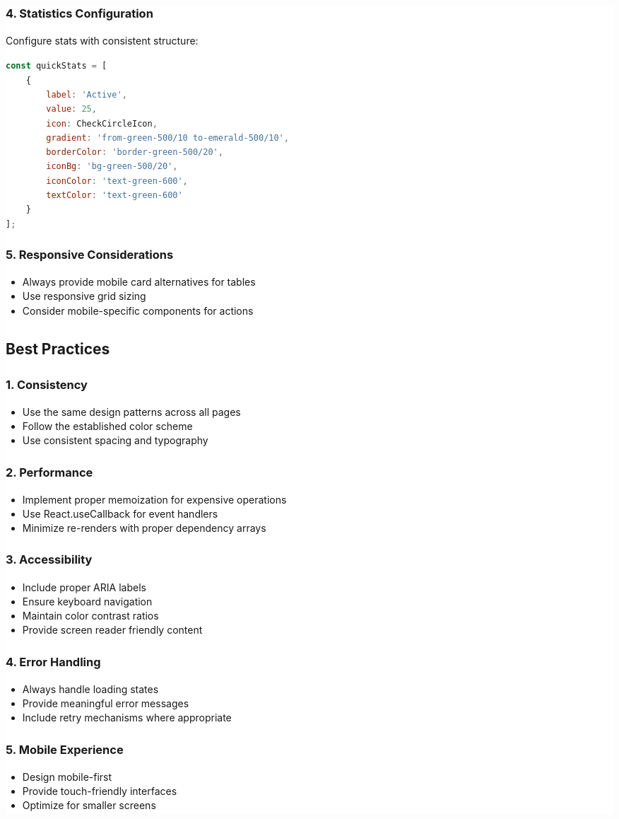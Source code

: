 ### 4. **Statistics Configuration**
Configure stats with consistent structure:
```jsx
const quickStats = [
    {
        label: 'Active',
        value: 25,
        icon: CheckCircleIcon,
        gradient: 'from-green-500/10 to-emerald-500/10',
        borderColor: 'border-green-500/20',
        iconBg: 'bg-green-500/20',
        iconColor: 'text-green-600',
        textColor: 'text-green-600'
    }
];
```

### 5. **Responsive Considerations**
- Always provide mobile card alternatives for tables
- Use responsive grid sizing
- Consider mobile-specific components for actions

## Best Practices

### 1. **Consistency**
- Use the same design patterns across all pages
- Follow the established color scheme
- Use consistent spacing and typography

### 2. **Performance**
- Implement proper memoization for expensive operations
- Use React.useCallback for event handlers
- Minimize re-renders with proper dependency arrays

### 3. **Accessibility**
- Include proper ARIA labels
- Ensure keyboard navigation
- Maintain color contrast ratios
- Provide screen reader friendly content

### 4. **Error Handling**
- Always handle loading states
- Provide meaningful error messages
- Include retry mechanisms where appropriate

### 5. **Mobile Experience**
- Design mobile-first
- Provide touch-friendly interfaces
- Optimize for smaller screens
